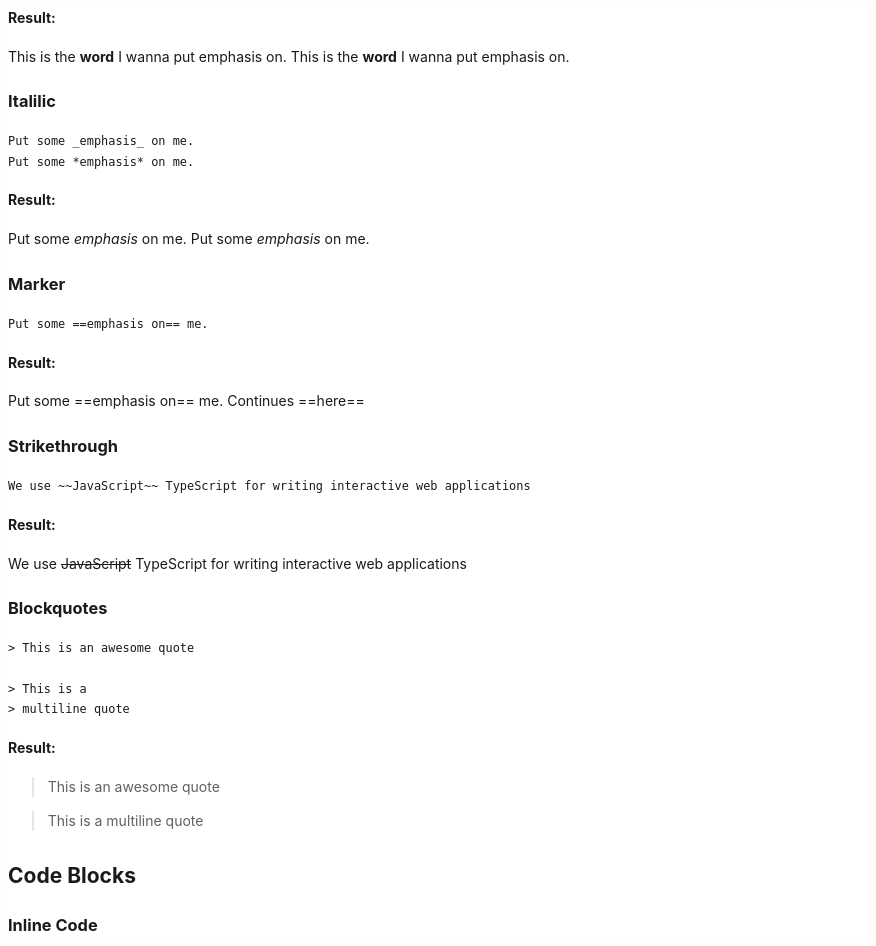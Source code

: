 
#### Result:
This is the __word__ I wanna put emphasis on.
This is the **word** I wanna put emphasis on.


### Italilic

```
Put some _emphasis_ on me.
Put some *emphasis* on me.
```

#### Result:
Put some _emphasis_ on me.
Put some *emphasis* on me.

### Marker

```
Put some ==emphasis on== me.
```

#### Result:
Put some ==emphasis on== me. Continues ==here==

### Strikethrough

```
We use ~~JavaScript~~ TypeScript for writing interactive web applications
```

#### Result:
We use ~~JavaScript~~ TypeScript for writing interactive web applications

### Blockquotes

```
> This is an awesome quote

> This is a 
> multiline quote
```

#### Result:
> This is an awesome quote

> This is a 
> multiline quote

## Code Blocks

### Inline Code
